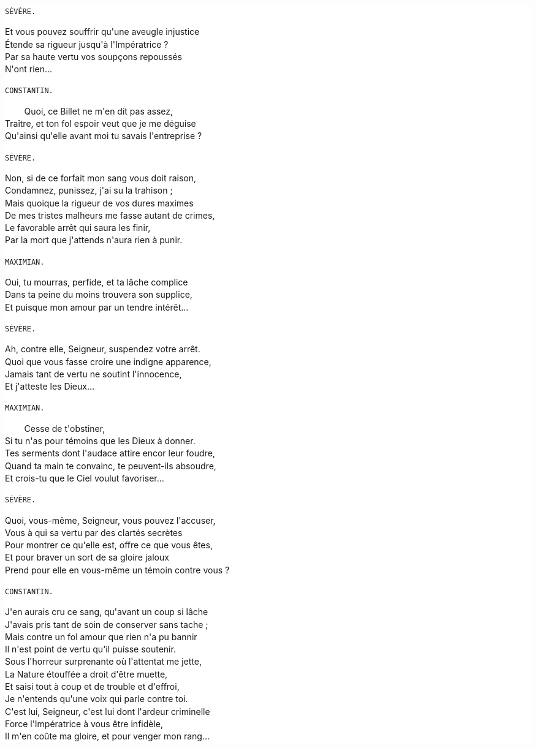     SÉVÈRE.
Et vous pouvez souffrir qu'une aveugle injustice  
Étende sa rigueur jusqu'à l'Impératrice ?  
Par sa haute vertu vos soupçons repoussés  
N'ont rien...  

    CONSTANTIN.
        Quoi, ce Billet ne m'en dit pas assez,  
Traître, et ton fol espoir veut que je me déguise  
Qu'ainsi qu'elle avant moi tu savais l'entreprise ?  

    SÉVÈRE.
Non, si de ce forfait mon sang vous doit raison,  
Condamnez, punissez, j'ai su la trahison ;  
Mais quoique la rigueur de vos dures maximes  
De mes tristes malheurs me fasse autant de crimes,  
Le favorable arrêt qui saura les finir,  
Par la mort que j'attends n'aura rien à punir.  

    MAXIMIAN.
Oui, tu mourras, perfide, et ta lâche complice  
Dans ta peine du moins trouvera son supplice,  
Et puisque mon amour par un tendre intérêt...  

    SÉVÈRE.
Ah, contre elle, Seigneur, suspendez votre arrêt.  
Quoi que vous fasse croire une indigne apparence,  
Jamais tant de vertu ne soutint l'innocence,  
Et j'atteste les Dieux...  

    MAXIMIAN.
        Cesse de t'obstiner,  
Si tu n'as pour témoins que les Dieux à donner.  
Tes serments dont l'audace attire encor leur foudre,  
Quand ta main te convainc, te peuvent-ils absoudre,  
Et crois-tu que le Ciel voulut favoriser...  

    SÉVÈRE.
Quoi, vous-même, Seigneur, vous pouvez l'accuser,  
Vous à qui sa vertu par des clartés secrètes  
Pour montrer ce qu'elle est, offre ce que vous êtes,  
Et pour braver un sort de sa gloire jaloux  
Prend pour elle en vous-même un témoin contre vous ?  

    CONSTANTIN.
J'en aurais cru ce sang, qu'avant un coup si lâche  
J'avais pris tant de soin de conserver sans tache ;  
Mais contre un fol amour que rien n'a pu bannir  
Il n'est point de vertu qu'il puisse soutenir.  
Sous l'horreur surprenante où l'attentat me jette,  
La Nature étouffée a droit d'être muette,  
Et saisi tout à coup et de trouble et d'effroi,  
Je n'entends qu'une voix qui parle contre toi.  
C'est lui, Seigneur, c'est lui dont l'ardeur criminelle  
Force l'Impératrice à vous être infidèle,  
Il m'en coûte ma gloire, et pour venger mon rang...  
